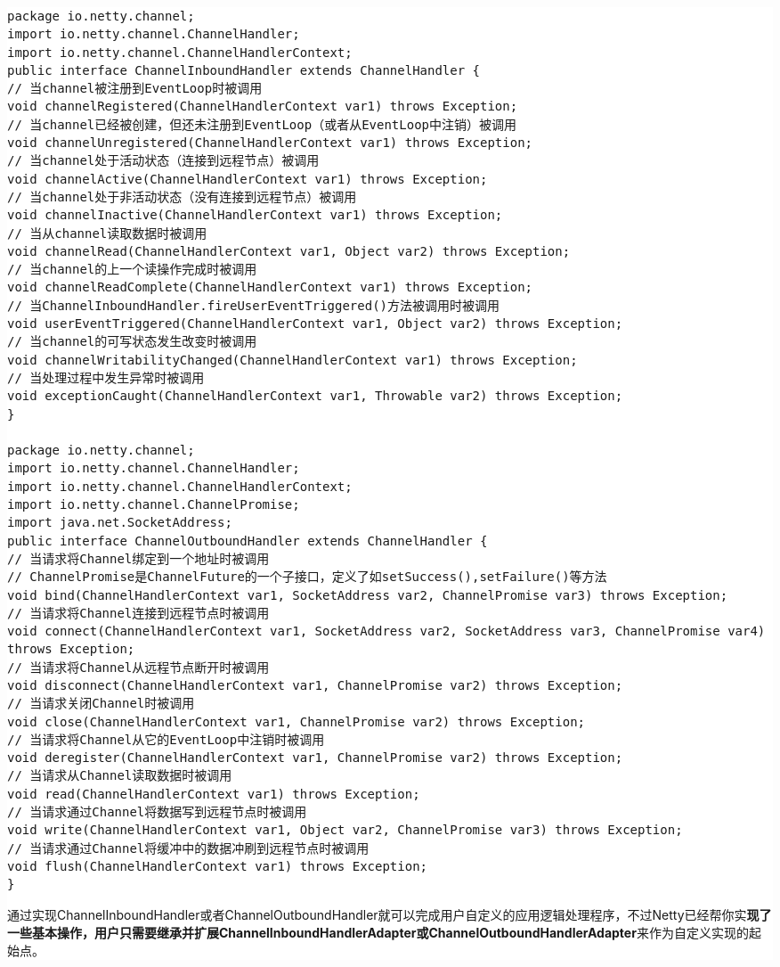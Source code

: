 <pre>package io.netty.channel;
import io.netty.channel.ChannelHandler;
import io.netty.channel.ChannelHandlerContext;
public interface ChannelInboundHandler extends ChannelHandler {
// 当channel被注册到EventLoop时被调用
void channelRegistered(ChannelHandlerContext var1) throws Exception;
// 当channel已经被创建，但还未注册到EventLoop（或者从EventLoop中注销）被调用
void channelUnregistered(ChannelHandlerContext var1) throws Exception;
// 当channel处于活动状态（连接到远程节点）被调用
void channelActive(ChannelHandlerContext var1) throws Exception;
// 当channel处于非活动状态（没有连接到远程节点）被调用
void channelInactive(ChannelHandlerContext var1) throws Exception;
// 当从channel读取数据时被调用
void channelRead(ChannelHandlerContext var1, Object var2) throws Exception;
// 当channel的上一个读操作完成时被调用
void channelReadComplete(ChannelHandlerContext var1) throws Exception;
// 当ChannelInboundHandler.fireUserEventTriggered()方法被调用时被调用
void userEventTriggered(ChannelHandlerContext var1, Object var2) throws Exception;
// 当channel的可写状态发生改变时被调用
void channelWritabilityChanged(ChannelHandlerContext var1) throws Exception;
// 当处理过程中发生异常时被调用
void exceptionCaught(ChannelHandlerContext var1, Throwable var2) throws Exception;
}

package io.netty.channel;
import io.netty.channel.ChannelHandler;
import io.netty.channel.ChannelHandlerContext;
import io.netty.channel.ChannelPromise;
import java.net.SocketAddress;
public interface ChannelOutboundHandler extends ChannelHandler {
// 当请求将Channel绑定到一个地址时被调用
// ChannelPromise是ChannelFuture的一个子接口，定义了如setSuccess(),setFailure()等方法
void bind(ChannelHandlerContext var1, SocketAddress var2, ChannelPromise var3) throws Exception;
// 当请求将Channel连接到远程节点时被调用
void connect(ChannelHandlerContext var1, SocketAddress var2, SocketAddress var3, ChannelPromise var4) throws Exception;
// 当请求将Channel从远程节点断开时被调用
void disconnect(ChannelHandlerContext var1, ChannelPromise var2) throws Exception;
// 当请求关闭Channel时被调用
void close(ChannelHandlerContext var1, ChannelPromise var2) throws Exception;
// 当请求将Channel从它的EventLoop中注销时被调用
void deregister(ChannelHandlerContext var1, ChannelPromise var2) throws Exception;
// 当请求从Channel读取数据时被调用
void read(ChannelHandlerContext var1) throws Exception;
// 当请求通过Channel将数据写到远程节点时被调用
void write(ChannelHandlerContext var1, Object var2, ChannelPromise var3) throws Exception;
// 当请求通过Channel将缓冲中的数据冲刷到远程节点时被调用
void flush(ChannelHandlerContext var1) throws Exception;
}
</pre>

通过实现ChannelInboundHandler或者ChannelOutboundHandler就可以完成用户自定义的应用逻辑处理程序，不过Netty已经帮你实**现了一些基本操作，用户只需要继承并扩展ChannelInboundHandlerAdapter或ChannelOutboundHandlerAdapter**来作为自定义实现的起始点。
